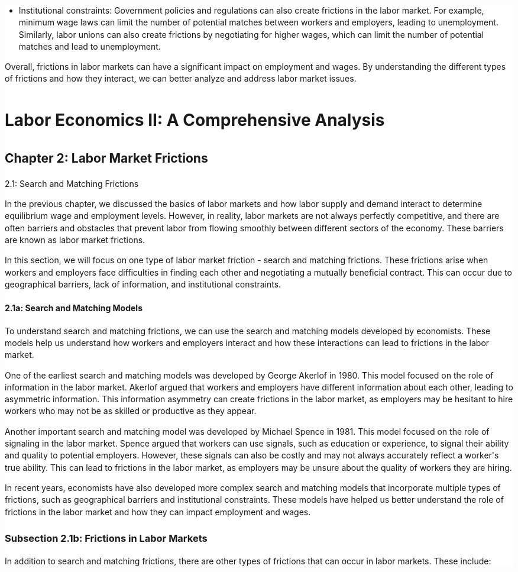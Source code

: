 - Institutional constraints: Government policies and regulations can also create frictions in the labor market. For example, minimum wage laws can limit the number of potential matches between workers and employers, leading to unemployment. Similarly, labor unions can also create frictions by negotiating for higher wages, which can limit the number of potential matches and lead to unemployment.

Overall, frictions in labor markets can have a significant impact on employment and wages. By understanding the different types of frictions and how they interact, we can better analyze and address labor market issues. 


# Labor Economics II: A Comprehensive Analysis

## Chapter 2: Labor Market Frictions

 2.1: Search and Matching Frictions

In the previous chapter, we discussed the basics of labor markets and how labor supply and demand interact to determine equilibrium wage and employment levels. However, in reality, labor markets are not always perfectly competitive, and there are often barriers and obstacles that prevent labor from flowing smoothly between different sectors of the economy. These barriers are known as labor market frictions.

In this section, we will focus on one type of labor market friction - search and matching frictions. These frictions arise when workers and employers face difficulties in finding each other and negotiating a mutually beneficial contract. This can occur due to geographical barriers, lack of information, and institutional constraints.

#### 2.1a: Search and Matching Models

To understand search and matching frictions, we can use the search and matching models developed by economists. These models help us understand how workers and employers interact and how these interactions can lead to frictions in the labor market.

One of the earliest search and matching models was developed by George Akerlof in 1980. This model focused on the role of information in the labor market. Akerlof argued that workers and employers have different information about each other, leading to asymmetric information. This information asymmetry can create frictions in the labor market, as employers may be hesitant to hire workers who may not be as skilled or productive as they appear.

Another important search and matching model was developed by Michael Spence in 1981. This model focused on the role of signaling in the labor market. Spence argued that workers can use signals, such as education or experience, to signal their ability and quality to potential employers. However, these signals can also be costly and may not always accurately reflect a worker's true ability. This can lead to frictions in the labor market, as employers may be unsure about the quality of workers they are hiring.

In recent years, economists have also developed more complex search and matching models that incorporate multiple types of frictions, such as geographical barriers and institutional constraints. These models have helped us better understand the role of frictions in the labor market and how they can impact employment and wages.

### Subsection 2.1b: Frictions in Labor Markets

In addition to search and matching frictions, there are other types of frictions that can occur in labor markets. These include:
